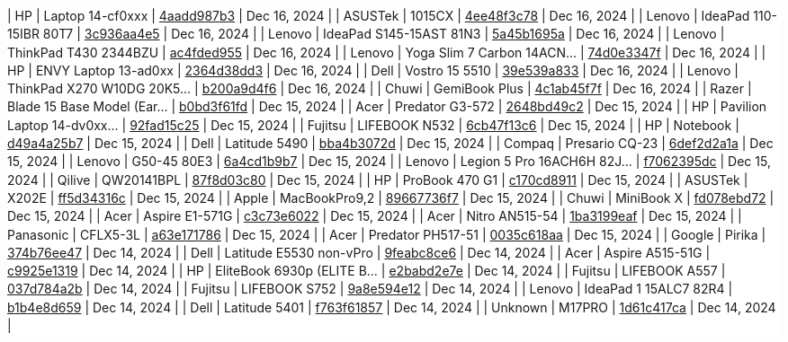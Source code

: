 | HP            | Laptop 14-cf0xxx            | [4aadd987b3](https://linux-hardware.org/?probe=4aadd987b3) | Dec 16, 2024 |
| ASUSTek       | 1015CX                      | [4ee48f3c78](https://linux-hardware.org/?probe=4ee48f3c78) | Dec 16, 2024 |
| Lenovo        | IdeaPad 110-15IBR 80T7      | [3c936aa4e5](https://linux-hardware.org/?probe=3c936aa4e5) | Dec 16, 2024 |
| Lenovo        | IdeaPad S145-15AST 81N3     | [5a45b1695a](https://linux-hardware.org/?probe=5a45b1695a) | Dec 16, 2024 |
| Lenovo        | ThinkPad T430 2344BZU       | [ac4fded955](https://linux-hardware.org/?probe=ac4fded955) | Dec 16, 2024 |
| Lenovo        | Yoga Slim 7 Carbon 14ACN... | [74d0e3347f](https://linux-hardware.org/?probe=74d0e3347f) | Dec 16, 2024 |
| HP            | ENVY Laptop 13-ad0xx        | [2364d38dd3](https://linux-hardware.org/?probe=2364d38dd3) | Dec 16, 2024 |
| Dell          | Vostro 15 5510              | [39e539a833](https://linux-hardware.org/?probe=39e539a833) | Dec 16, 2024 |
| Lenovo        | ThinkPad X270 W10DG 20K5... | [b200a9d4f6](https://linux-hardware.org/?probe=b200a9d4f6) | Dec 16, 2024 |
| Chuwi         | GemiBook Plus               | [4c1ab45f7f](https://linux-hardware.org/?probe=4c1ab45f7f) | Dec 16, 2024 |
| Razer         | Blade 15 Base Model (Ear... | [b0bd3f61fd](https://linux-hardware.org/?probe=b0bd3f61fd) | Dec 15, 2024 |
| Acer          | Predator G3-572             | [2648bd49c2](https://linux-hardware.org/?probe=2648bd49c2) | Dec 15, 2024 |
| HP            | Pavilion Laptop 14-dv0xx... | [92fad15c25](https://linux-hardware.org/?probe=92fad15c25) | Dec 15, 2024 |
| Fujitsu       | LIFEBOOK N532               | [6cb47f13c6](https://linux-hardware.org/?probe=6cb47f13c6) | Dec 15, 2024 |
| HP            | Notebook                    | [d49a4a25b7](https://linux-hardware.org/?probe=d49a4a25b7) | Dec 15, 2024 |
| Dell          | Latitude 5490               | [bba4b3072d](https://linux-hardware.org/?probe=bba4b3072d) | Dec 15, 2024 |
| Compaq        | Presario CQ-23              | [6def2d2a1a](https://linux-hardware.org/?probe=6def2d2a1a) | Dec 15, 2024 |
| Lenovo        | G50-45 80E3                 | [6a4cd1b9b7](https://linux-hardware.org/?probe=6a4cd1b9b7) | Dec 15, 2024 |
| Lenovo        | Legion 5 Pro 16ACH6H 82J... | [f7062395dc](https://linux-hardware.org/?probe=f7062395dc) | Dec 15, 2024 |
| Qilive        | QW20141BPL                  | [87f8d03c80](https://linux-hardware.org/?probe=87f8d03c80) | Dec 15, 2024 |
| HP            | ProBook 470 G1              | [c170cd8911](https://linux-hardware.org/?probe=c170cd8911) | Dec 15, 2024 |
| ASUSTek       | X202E                       | [ff5d34316c](https://linux-hardware.org/?probe=ff5d34316c) | Dec 15, 2024 |
| Apple         | MacBookPro9,2               | [89667736f7](https://linux-hardware.org/?probe=89667736f7) | Dec 15, 2024 |
| Chuwi         | MiniBook X                  | [fd078ebd72](https://linux-hardware.org/?probe=fd078ebd72) | Dec 15, 2024 |
| Acer          | Aspire E1-571G              | [c3c73e6022](https://linux-hardware.org/?probe=c3c73e6022) | Dec 15, 2024 |
| Acer          | Nitro AN515-54              | [1ba3199eaf](https://linux-hardware.org/?probe=1ba3199eaf) | Dec 15, 2024 |
| Panasonic     | CFLX5-3L                    | [a63e171786](https://linux-hardware.org/?probe=a63e171786) | Dec 15, 2024 |
| Acer          | Predator PH517-51           | [0035c618aa](https://linux-hardware.org/?probe=0035c618aa) | Dec 15, 2024 |
| Google        | Pirika                      | [374b76ee47](https://linux-hardware.org/?probe=374b76ee47) | Dec 14, 2024 |
| Dell          | Latitude E5530 non-vPro     | [9feabc8ce6](https://linux-hardware.org/?probe=9feabc8ce6) | Dec 14, 2024 |
| Acer          | Aspire A515-51G             | [c9925e1319](https://linux-hardware.org/?probe=c9925e1319) | Dec 14, 2024 |
| HP            | EliteBook 6930p (ELITE B... | [e2babd2e7e](https://linux-hardware.org/?probe=e2babd2e7e) | Dec 14, 2024 |
| Fujitsu       | LIFEBOOK A557               | [037d784a2b](https://linux-hardware.org/?probe=037d784a2b) | Dec 14, 2024 |
| Fujitsu       | LIFEBOOK S752               | [9a8e594e12](https://linux-hardware.org/?probe=9a8e594e12) | Dec 14, 2024 |
| Lenovo        | IdeaPad 1 15ALC7 82R4       | [b1b4e8d659](https://linux-hardware.org/?probe=b1b4e8d659) | Dec 14, 2024 |
| Dell          | Latitude 5401               | [f763f61857](https://linux-hardware.org/?probe=f763f61857) | Dec 14, 2024 |
| Unknown       | M17PRO                      | [1d61c417ca](https://linux-hardware.org/?probe=1d61c417ca) | Dec 14, 2024 |